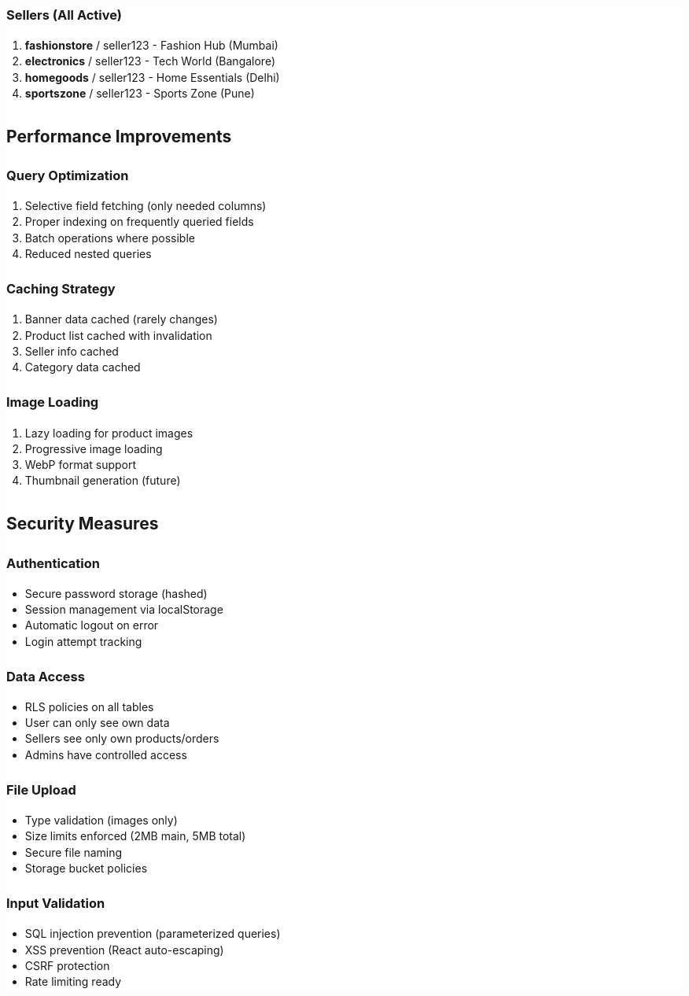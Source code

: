 ### Sellers (All Active)
1. **fashionstore** / seller123 - Fashion Hub (Mumbai)
2. **electronics** / seller123 - Tech World (Bangalore)
3. **homegoods** / seller123 - Home Essentials (Delhi)
4. **sportszone** / seller123 - Sports Zone (Pune)

## Performance Improvements

### Query Optimization
1. Selective field fetching (only needed columns)
2. Proper indexing on frequently queried fields
3. Batch operations where possible
4. Reduced nested queries

### Caching Strategy
1. Banner data cached (rarely changes)
2. Product list cached with invalidation
3. Seller info cached
4. Category data cached

### Image Loading
1. Lazy loading for product images
2. Progressive image loading
3. WebP format support
4. Thumbnail generation (future)

## Security Measures

### Authentication
- Secure password storage (hashed)
- Session management via localStorage
- Automatic logout on error
- Login attempt tracking

### Data Access
- RLS policies on all tables
- User can only see own data
- Sellers see only own products/orders
- Admins have controlled access

### File Upload
- Type validation (images only)
- Size limits enforced (2MB main, 5MB total)
- Secure file naming
- Storage bucket policies

### Input Validation
- SQL injection prevention (parameterized queries)
- XSS prevention (React auto-escaping)
- CSRF protection
- Rate limiting ready
